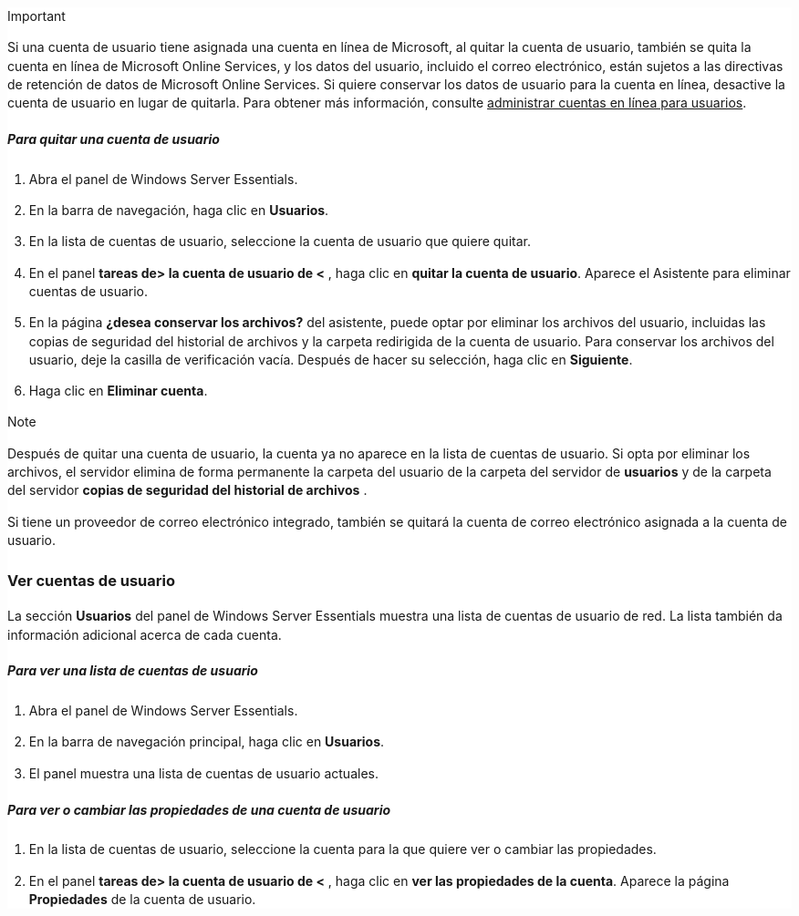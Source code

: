 > [!IMPORTANT]
>  Si una cuenta de usuario tiene asignada una cuenta en línea de Microsoft, al quitar la cuenta de usuario, también se quita la cuenta en línea de Microsoft Online Services, y los datos del usuario, incluido el correo electrónico, están sujetos a las directivas de retención de datos de Microsoft Online Services. Si quiere conservar los datos de usuario para la cuenta en línea, desactive la cuenta de usuario en lugar de quitarla. Para obtener más información, consulte [administrar cuentas en línea para usuarios](Manage-Online-Accounts-for-Users.md).  
  
##### <a name="to-remove-a-user-account"></a>Para quitar una cuenta de usuario  
  
1.  Abra el panel de Windows Server Essentials.  
  
2.  En la barra de navegación, haga clic en **Usuarios**.  
  
3.  En la lista de cuentas de usuario, seleccione la cuenta de usuario que quiere quitar.  
  
4.  En el panel **tareas de\> la cuenta de usuario de <** , haga clic en **quitar la cuenta de usuario**. Aparece el Asistente para eliminar cuentas de usuario.  
  
5.  En la página **¿desea conservar los archivos?** del asistente, puede optar por eliminar los archivos del usuario, incluidas las copias de seguridad del historial de archivos y la carpeta redirigida de la cuenta de usuario. Para conservar los archivos del usuario, deje la casilla de verificación vacía. Después de hacer su selección, haga clic en **Siguiente**.  
  
6.  Haga clic en **Eliminar cuenta**.  
  
> [!NOTE]
>  Después de quitar una cuenta de usuario, la cuenta ya no aparece en la lista de cuentas de usuario. Si opta por eliminar los archivos, el servidor elimina de forma permanente la carpeta del usuario de la carpeta del servidor de **usuarios** y de la carpeta del servidor **copias de seguridad del historial de archivos** .  
>   
>  Si tiene un proveedor de correo electrónico integrado, también se quitará la cuenta de correo electrónico asignada a la cuenta de usuario.  
  
###  <a name="BKMK_Manage3"></a>Ver cuentas de usuario  
 La sección **Usuarios** del panel de Windows Server Essentials muestra una lista de cuentas de usuario de red. La lista también da información adicional acerca de cada cuenta.  
  
##### <a name="to-view-a-list-of-user-accounts"></a>Para ver una lista de cuentas de usuario  
  
1.  Abra el panel de Windows Server Essentials.  
  
2.  En la barra de navegación principal, haga clic en **Usuarios**.  
  
3.  El panel muestra una lista de cuentas de usuario actuales.  
  
##### <a name="to-view-or-change-properties-for-a-user-account"></a>Para ver o cambiar las propiedades de una cuenta de usuario  
  
1.  En la lista de cuentas de usuario, seleccione la cuenta para la que quiere ver o cambiar las propiedades.  
  
2.  En el panel **tareas de\> la cuenta de usuario de <** , haga clic en **ver las propiedades de la cuenta**. Aparece la página **Propiedades** de la cuenta de usuario.  
  